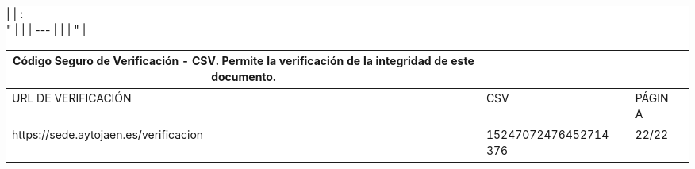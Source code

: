 |  | :<br>"   |
|  | ---      |
|  | "        |

| Código Seguro de Verificación - CSV. Permite la verificación de la integridad de este documento. |                      |  |        |  |
|--------------------------------------------------------------------------------------------------|----------------------|--|--------|--|
| URL DE VERIFICACIÓN                                                                              | CSV                  |  | PÁGINA |  |
| https://sede.aytojaen.es/verificacion                                                            | 15247072476452714376 |  | 22/22  |  |